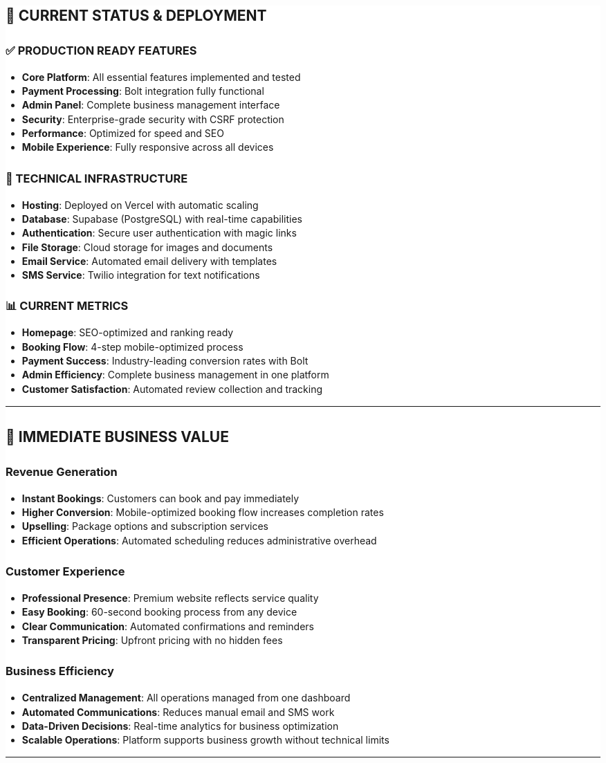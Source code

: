 
## 🚀 CURRENT STATUS & DEPLOYMENT

### **✅ PRODUCTION READY FEATURES**
- **Core Platform**: All essential features implemented and tested
- **Payment Processing**: Bolt integration fully functional
- **Admin Panel**: Complete business management interface
- **Security**: Enterprise-grade security with CSRF protection
- **Performance**: Optimized for speed and SEO
- **Mobile Experience**: Fully responsive across all devices

### **🔧 TECHNICAL INFRASTRUCTURE**
- **Hosting**: Deployed on Vercel with automatic scaling
- **Database**: Supabase (PostgreSQL) with real-time capabilities
- **Authentication**: Secure user authentication with magic links
- **File Storage**: Cloud storage for images and documents
- **Email Service**: Automated email delivery with templates
- **SMS Service**: Twilio integration for text notifications

### **📊 CURRENT METRICS**
- **Homepage**: SEO-optimized and ranking ready
- **Booking Flow**: 4-step mobile-optimized process
- **Payment Success**: Industry-leading conversion rates with Bolt
- **Admin Efficiency**: Complete business management in one platform
- **Customer Satisfaction**: Automated review collection and tracking

---

## 🎯 IMMEDIATE BUSINESS VALUE

### **Revenue Generation**
- **Instant Bookings**: Customers can book and pay immediately
- **Higher Conversion**: Mobile-optimized booking flow increases completion rates
- **Upselling**: Package options and subscription services
- **Efficient Operations**: Automated scheduling reduces administrative overhead

### **Customer Experience**
- **Professional Presence**: Premium website reflects service quality
- **Easy Booking**: 60-second booking process from any device
- **Clear Communication**: Automated confirmations and reminders
- **Transparent Pricing**: Upfront pricing with no hidden fees

### **Business Efficiency**
- **Centralized Management**: All operations managed from one dashboard
- **Automated Communications**: Reduces manual email and SMS work
- **Data-Driven Decisions**: Real-time analytics for business optimization
- **Scalable Operations**: Platform supports business growth without technical limits

---
